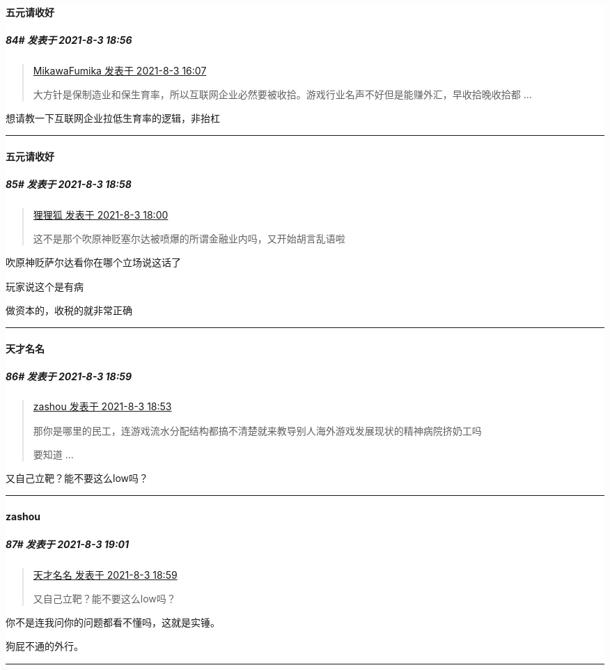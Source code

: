 ####  五元请收好  
##### 84#       发表于 2021-8-3 18:56


<blockquote><a href="httphttps://bbs.saraba1st.com/2b/forum.php?mod=redirect&amp;goto=findpost&amp;pid=52222371&amp;ptid=2018891" target="_blank">MikawaFumika 发表于 2021-8-3 16:07</a>

大方针是保制造业和保生育率，所以互联网企业必然要被收拾。游戏行业名声不好但是能赚外汇，早收拾晚收拾都 ...</blockquote>
想请教一下互联网企业拉低生育率的逻辑，非抬杠


*****

####  五元请收好  
##### 85#       发表于 2021-8-3 18:58


<blockquote><a href="httphttps://bbs.saraba1st.com/2b/forum.php?mod=redirect&amp;goto=findpost&amp;pid=52224318&amp;ptid=2018891" target="_blank">狸狸狐 发表于 2021-8-3 18:00</a>

这不是那个吹原神贬塞尔达被喷爆的所谓金融业内吗，又开始胡言乱语啦</blockquote>
吹原神贬萨尔达看你在哪个立场说这话了


玩家说这个是有病


做资本的，收税的就非常正确


*****

####  天才名名  
##### 86#       发表于 2021-8-3 18:59


<blockquote><a href="httphttps://bbs.saraba1st.com/2b/forum.php?mod=redirect&amp;goto=findpost&amp;pid=52225117&amp;ptid=2018891" target="_blank">zashou 发表于 2021-8-3 18:53</a>

那你是哪里的民工，连游戏流水分配结构都搞不清楚就来教导别人海外游戏发展现状的精神病院挤奶工吗

要知道 ...</blockquote>
又自己立靶？能不要这么low吗？


*****

####  zashou  
##### 87#       发表于 2021-8-3 19:01


<blockquote><a href="httphttps://bbs.saraba1st.com/2b/forum.php?mod=redirect&amp;goto=findpost&amp;pid=52225190&amp;ptid=2018891" target="_blank">天才名名 发表于 2021-8-3 18:59</a>

又自己立靶？能不要这么low吗？</blockquote>
你不是连我问你的问题都看不懂吗，这就是实锤。

狗屁不通的外行。


*****
